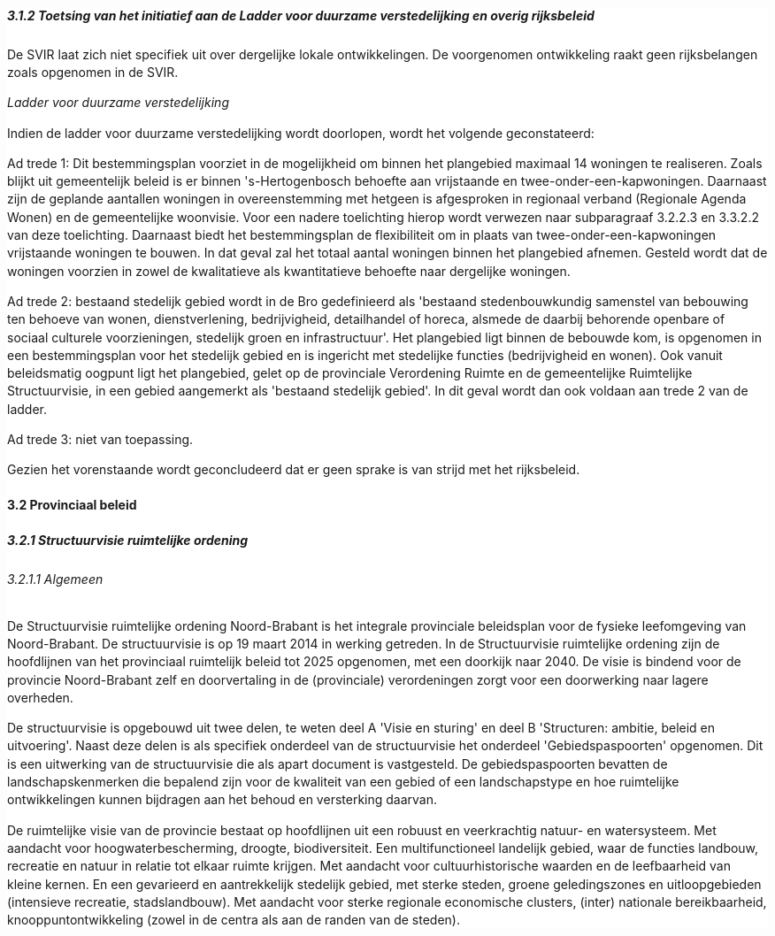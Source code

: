##### 3\.1\.2 Toetsing van het initiatief aan de Ladder voor duurzame verstedelijking en overig rijksbeleid

De SVIR laat zich niet specifiek uit over dergelijke lokale ontwikkelingen. De voorgenomen ontwikkeling raakt geen rijksbelangen zoals opgenomen in de SVIR.

*Ladder voor duurzame verstedelijking*

Indien de ladder voor duurzame verstedelijking wordt doorlopen, wordt het volgende geconstateerd:

Ad trede 1: Dit bestemmingsplan voorziet in de mogelijkheid om binnen het plangebied maximaal 14 woningen te realiseren. Zoals blijkt uit gemeentelijk beleid is er binnen 's\-Hertogenbosch behoefte aan vrijstaande en twee\-onder\-een\-kapwoningen. Daarnaast zijn de geplande aantallen woningen in overeenstemming met hetgeen is afgesproken in regionaal verband (Regionale Agenda Wonen) en de gemeentelijke woonvisie. Voor een nadere toelichting hierop wordt verwezen naar subparagraaf 3\.2\.2\.3 en 3\.3\.2\.2 van deze toelichting. Daarnaast biedt het bestemmingsplan de flexibiliteit om in plaats van twee\-onder\-een\-kapwoningen vrijstaande woningen te bouwen. In dat geval zal het totaal aantal woningen binnen het plangebied afnemen. Gesteld wordt dat de woningen voorzien in zowel de kwalitatieve als kwantitatieve behoefte naar dergelijke woningen.

Ad trede 2: bestaand stedelijk gebied wordt in de Bro gedefinieerd als 'bestaand stedenbouwkundig samenstel van bebouwing ten behoeve van wonen, dienstverlening, bedrijvigheid, detailhandel of horeca, alsmede de daarbij behorende openbare of sociaal culturele voorzieningen, stedelijk groen en infrastructuur'. Het plangebied ligt binnen de bebouwde kom, is opgenomen in een bestemmingsplan voor het stedelijk gebied en is ingericht met stedelijke functies (bedrijvigheid en wonen). Ook vanuit beleidsmatig oogpunt ligt het plangebied, gelet op de provinciale Verordening Ruimte en de gemeentelijke Ruimtelijke Structuurvisie, in een gebied aangemerkt als 'bestaand stedelijk gebied'. In dit geval wordt dan ook voldaan aan trede 2 van de ladder.

Ad trede 3: niet van toepassing.

Gezien het vorenstaande wordt geconcludeerd dat er geen sprake is van strijd met het rijksbeleid.

#### 3\.2 Provinciaal beleid

##### 3\.2\.1 Structuurvisie ruimtelijke ordening

###### 3\.2\.1\.1 Algemeen

De Structuurvisie ruimtelijke ordening Noord\-Brabant is het integrale provinciale beleidsplan voor de fysieke leefomgeving van Noord\-Brabant. De structuurvisie is op 19 maart 2014 in werking getreden. In de Structuurvisie ruimtelijke ordening zijn de hoofdlijnen van het provinciaal ruimtelijk beleid tot 2025 opgenomen, met een doorkijk naar 2040\. De visie is bindend voor de provincie Noord\-Brabant zelf en doorvertaling in de (provinciale) verordeningen zorgt voor een doorwerking naar lagere overheden.

De structuurvisie is opgebouwd uit twee delen, te weten deel A 'Visie en sturing' en deel B 'Structuren: ambitie, beleid en uitvoering'. Naast deze delen is als specifiek onderdeel van de structuurvisie het onderdeel 'Gebiedspaspoorten' opgenomen. Dit is een uitwerking van de structuurvisie die als apart document is vastgesteld. De gebiedspaspoorten bevatten de landschapskenmerken die bepalend zijn voor de kwaliteit van een gebied of een landschapstype en hoe ruimtelijke ontwikkelingen kunnen bijdragen aan het behoud en versterking daarvan.

De ruimtelijke visie van de provincie bestaat op hoofdlijnen uit een robuust en veerkrachtig natuur\- en watersysteem. Met aandacht voor hoogwaterbescherming, droogte, biodiversiteit. Een multifunctioneel landelijk gebied, waar de functies landbouw, recreatie en natuur in relatie tot elkaar ruimte krijgen. Met aandacht voor cultuurhistorische waarden en de leefbaarheid van kleine kernen. En een gevarieerd en aantrekkelijk stedelijk gebied, met sterke steden, groene geledingszones en uitloopgebieden (intensieve recreatie, stadslandbouw). Met aandacht voor sterke regionale economische clusters, (inter) nationale bereikbaarheid, knooppuntontwikkeling (zowel in de centra als aan de randen van de steden).
